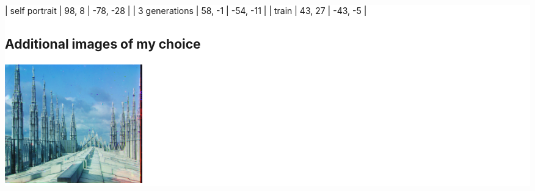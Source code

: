 | self portrait | 98, 8        | -78, -28      |
| 3 generations | 58, -1        | -54, -11      |
| train         | 43, 27        | -43, -5      |


## Additional images of my choice
<img src="out_path/cropped_detali.jpg" width="225"/>